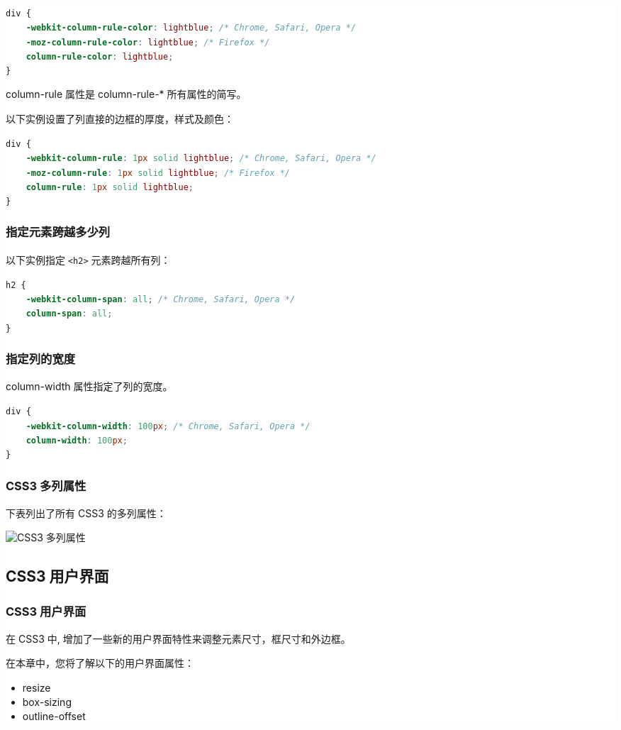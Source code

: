 ```css
div {
    -webkit-column-rule-color: lightblue; /* Chrome, Safari, Opera */
    -moz-column-rule-color: lightblue; /* Firefox */
    column-rule-color: lightblue;
}
```
column-rule 属性是 column-rule-* 所有属性的简写。

以下实例设置了列直接的边框的厚度，样式及颜色：

```css
div {
    -webkit-column-rule: 1px solid lightblue; /* Chrome, Safari, Opera */
    -moz-column-rule: 1px solid lightblue; /* Firefox */
    column-rule: 1px solid lightblue;
}
```
### 指定元素跨越多少列

以下实例指定 `<h2>` 元素跨越所有列：

```css
h2 {
    -webkit-column-span: all; /* Chrome, Safari, Opera */
    column-span: all;
}
```
### 指定列的宽度

column-width 属性指定了列的宽度。

```css
div {
    -webkit-column-width: 100px; /* Chrome, Safari, Opera */
    column-width: 100px;
}
```
### CSS3 多列属性

下表列出了所有 CSS3 的多列属性：

![CSS3 多列属性](http://p9myzkds7.bkt.clouddn.com/CSS3/CSS3%20%E5%A4%9A%E5%88%97%E5%B1%9E%E6%80%A7.png)

## CSS3 用户界面

### CSS3 用户界面

在 CSS3 中, 增加了一些新的用户界面特性来调整元素尺寸，框尺寸和外边框。

在本章中，您将了解以下的用户界面属性：

- resize
- box-sizing
- outline-offset
